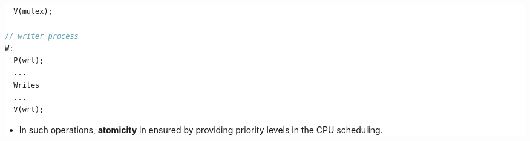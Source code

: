 ```Pascal
  V(mutex);

// writer process
W: 
  P(wrt);
  ...
  Writes
  ...
  V(wrt);
```

- In such operations, __atomicity__ in ensured by providing priority levels in the CPU scheduling. 

